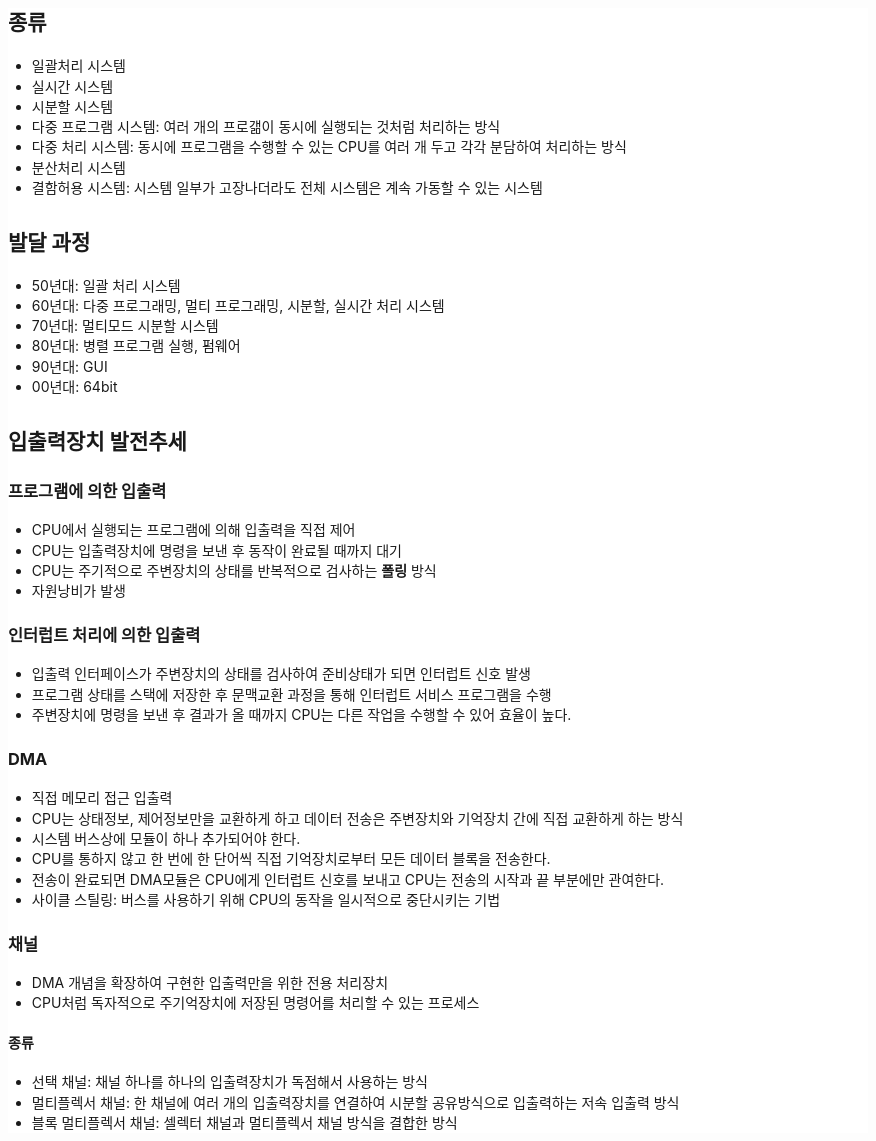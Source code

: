 ## 종류

- 일괄처리 시스템
- 실시간 시스템
- 시분할 시스템
- 다중 프로그램 시스템: 여러 개의 프로갦이 동시에 실행되는 것처럼 처리하는 방식
- 다중 처리 시스템: 동시에 프로그램을 수행할 수 있는 CPU를 여러 개 두고 각각 분담하여 처리하는 방식
- 분산처리 시스템
- 결함허용 시스템: 시스템 일부가 고장나더라도 전체 시스템은 계속 가동할 수 있는 시스템

## 발달 과정

- 50년대: 일괄 처리 시스템
- 60년대: 다중 프로그래밍, 멀티 프로그래밍, 시분할, 실시간 처리 시스템
- 70년대: 멀티모드 시분할 시스템
- 80년대: 병렬 프로그램 실행, 펌웨어
- 90년대: GUI
- 00년대: 64bit

## 입출력장치 발전추세

### 프로그램에 의한 입출력

- CPU에서 실행되는 프로그램에 의해 입출력을 직접 제어
- CPU는 입출력장치에 명령을 보낸 후 동작이 완료될 때까지 대기
- CPU는 주기적으로 주변장치의 상태를 반복적으로 검사하는 **폴링** 방식
- 자원낭비가 발생

### 인터럽트 처리에 의한 입출력

- 입출력 인터페이스가 주변장치의 상태를 검사하여 준비상태가 되면 인터럽트 신호 발생
- 프로그램 상태를 스택에 저장한 후 문맥교환 과정을 통해 인터럽트 서비스 프로그램을 수행
- 주변장치에 명령을 보낸 후 결과가 올 때까지 CPU는 다른 작업을 수행할 수 있어 효율이 높다.

### DMA

- 직접 메모리 접근 입출력
- CPU는 상태정보, 제어정보만을 교환하게 하고 데이터 전송은 주변장치와 기억장치 간에 직접 교환하게 하는 방식
- 시스템 버스상에 모듈이 하나 추가되어야 한다.
- CPU를 통하지 않고 한 번에 한 단어씩 직접 기억장치로부터 모든 데이터 블록을 전송한다.
- 전송이 완료되면 DMA모듈은 CPU에게 인터럽트 신호를 보내고 CPU는 전송의 시작과 끝 부분에만 관여한다.
- 사이클 스틸링: 버스를 사용하기 위해 CPU의 동작을 일시적으로 중단시키는 기법

### 채널

- DMA 개념을 확장하여 구현한 입출력만을 위한 전용 처리장치
- CPU처럼 독자적으로 주기억장치에 저장된 명령어를 처리할 수 있는 프로세스

#### 종류

- 선택 채널: 채널 하나를 하나의 입출력장치가 독점해서 사용하는 방식
- 멀티플렉서 채널: 한 채널에 여러 개의 입출력장치를 연결하여 시분할 공유방식으로 입출력하는 저속 입출력 방식
- 블록 멀티플렉서 채널: 셀렉터 채널과 멀티플렉서 채널 방식을 결합한 방식
